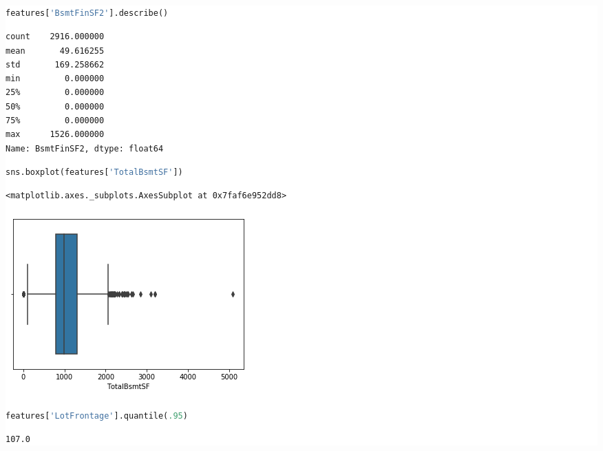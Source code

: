 


```python
features['BsmtFinSF2'].describe()
```




    count    2916.000000
    mean       49.616255
    std       169.258662
    min         0.000000
    25%         0.000000
    50%         0.000000
    75%         0.000000
    max      1526.000000
    Name: BsmtFinSF2, dtype: float64




```python
sns.boxplot(features['TotalBsmtSF'])
```




    <matplotlib.axes._subplots.AxesSubplot at 0x7faf6e952dd8>




    
![png](/assets/images/house_prices/output_13_1.png)
    



```python
features['LotFrontage'].quantile(.95)
```




    107.0


